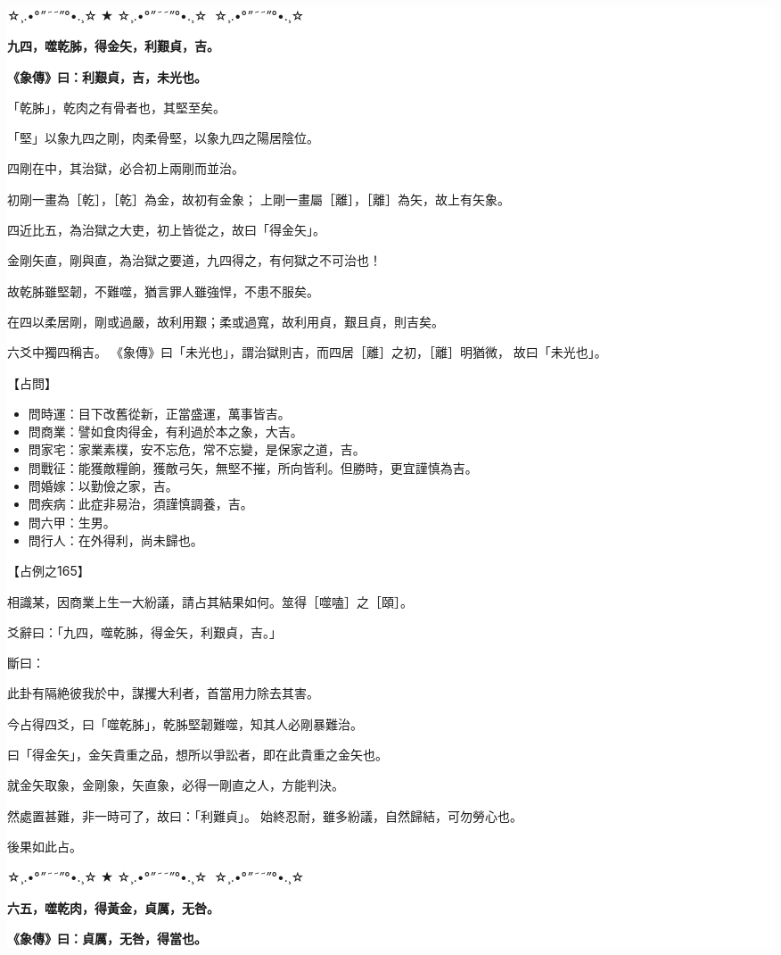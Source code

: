 ☆¸.•°*”˜˜”*°•.¸☆ ★ ☆¸.•°*”˜˜”*°•.¸☆  ☆¸.•°*”˜˜”*°•.¸☆

**九四，噬乾胏，得金矢，利艱貞，吉。**

**《象****傳****》曰：利艱貞，吉，未光也。**

「乾胏」，乾肉之有骨者也，其堅至矣。

「堅」以象九四之剛，肉柔骨堅，以象九四之陽居陰位。

四剛在中，其治獄，必合初上兩剛而並治。

初剛一畫為［乾］，［乾］為金，故初有金象；
上剛一畫屬［離］，［離］為矢，故上有矢象。

四近比五，為治獄之大吏，初上皆從之，故曰「得金矢」。

金剛矢直，剛與直，為治獄之要道，九四得之，有何獄之不可治也！

故乾胏雖堅韌，不難噬，猶言罪人雖強悍，不患不服矣。

在四以柔居剛，剛或過嚴，故利用艱；柔或過寬，故利用貞，艱且貞，則吉矣。

六爻中獨四稱吉。
《象傳》曰「未光也」，謂治獄則吉，而四居［離］之初，［離］明猶微， 故曰「未光也」。

【占問】

*   問時運：目下改舊從新，正當盛運，萬事皆吉。
*   問商業：譬如食肉得金，有利過於本之象，大吉。
*   問家宅：家業素樸，安不忘危，常不忘變，是保家之道，吉。
*   問戰征：能獲敵糧餉，獲敵弓矢，無堅不摧，所向皆利。但勝時，更宜謹慎為吉。
*   問婚嫁：以勤儉之家，吉。
*   問疾病：此症非易治，須謹慎調養，吉。
*   問六甲：生男。
*   問行人：在外得利，尚未歸也。

【占例之165】

相識某，因商業上生一大紛議，請占其結果如何。筮得［噬嗑］之［頤］。

爻辭曰：「九四，噬乾胏，得金矢，利艱貞，吉。」

斷曰：

此卦有隔絶彼我於中，謀攫大利者，首當用力除去其害。

今占得四爻，曰「噬乾胏」，乾胏堅韌難噬，知其人必剛暴難治。

曰「得金矢」，金矢貴重之品，想所以爭訟者，即在此貴重之金矢也。

就金矢取象，金剛象，矢直象，必得一剛直之人，方能判決。

然處置甚難，非一時可了，故曰：「利難貞」。
始終忍耐，雖多紛議，自然歸結，可勿勞心也。

後果如此占。

☆¸.•°*”˜˜”*°•.¸☆ ★ ☆¸.•°*”˜˜”*°•.¸☆  ☆¸.•°*”˜˜”*°•.¸☆

**六五，噬乾肉，得黃金，貞厲，无咎。**

**《象****傳****》曰：貞厲，无咎，得當也。**
